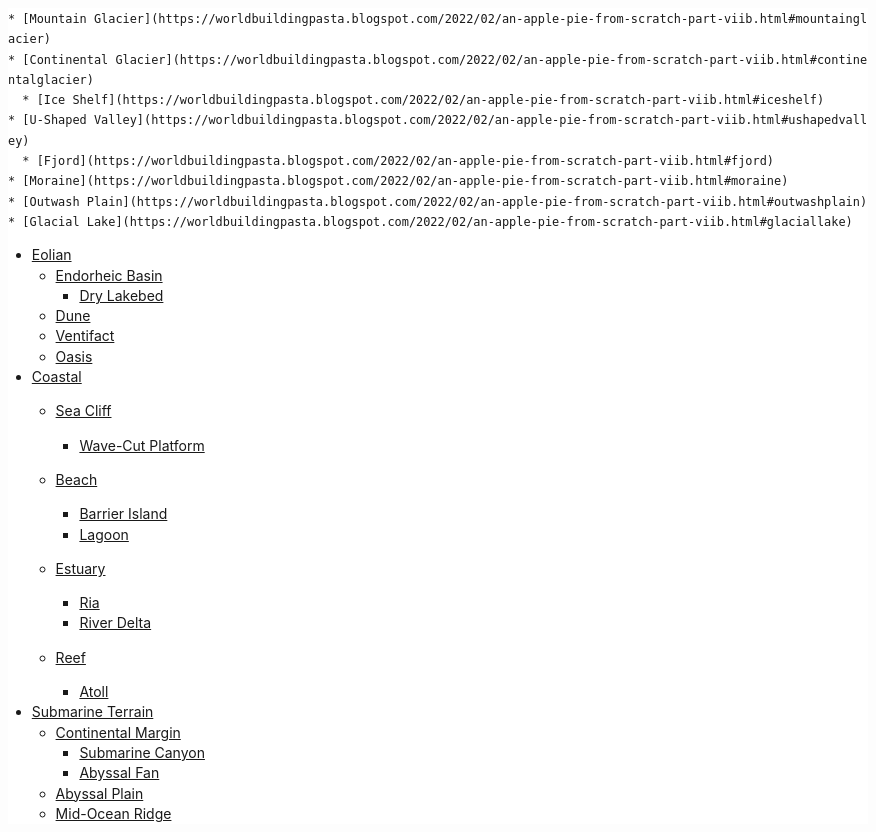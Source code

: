     * [Mountain Glacier](https://worldbuildingpasta.blogspot.com/2022/02/an-apple-pie-from-scratch-part-viib.html#mountainglacier)
    * [Continental Glacier](https://worldbuildingpasta.blogspot.com/2022/02/an-apple-pie-from-scratch-part-viib.html#continentalglacier)
      * [Ice Shelf](https://worldbuildingpasta.blogspot.com/2022/02/an-apple-pie-from-scratch-part-viib.html#iceshelf)
    * [U-Shaped Valley](https://worldbuildingpasta.blogspot.com/2022/02/an-apple-pie-from-scratch-part-viib.html#ushapedvalley)
      * [Fjord](https://worldbuildingpasta.blogspot.com/2022/02/an-apple-pie-from-scratch-part-viib.html#fjord)
    * [Moraine](https://worldbuildingpasta.blogspot.com/2022/02/an-apple-pie-from-scratch-part-viib.html#moraine)
    * [Outwash Plain](https://worldbuildingpasta.blogspot.com/2022/02/an-apple-pie-from-scratch-part-viib.html#outwashplain)
    * [Glacial Lake](https://worldbuildingpasta.blogspot.com/2022/02/an-apple-pie-from-scratch-part-viib.html#glaciallake)
  * [Eolian](https://worldbuildingpasta.blogspot.com/2022/02/an-apple-pie-from-scratch-part-viib.html#eolian)
    * [Endorheic Basin](https://worldbuildingpasta.blogspot.com/2022/02/an-apple-pie-from-scratch-part-viib.html#endorheicbasin)
      * [Dry Lakebed](https://worldbuildingpasta.blogspot.com/2022/02/an-apple-pie-from-scratch-part-viib.html#drylakebed)
    * [Dune](https://worldbuildingpasta.blogspot.com/2022/02/an-apple-pie-from-scratch-part-viib.html#dune)
    * [Ventifact](https://worldbuildingpasta.blogspot.com/2022/02/an-apple-pie-from-scratch-part-viib.html#ventifact)
    * [Oasis](https://worldbuildingpasta.blogspot.com/2022/02/an-apple-pie-from-scratch-part-viib.html#oasis)
  * [Coastal](https://worldbuildingpasta.blogspot.com/2022/02/an-apple-pie-from-scratch-part-viib.html#coastal)
    * [Sea Cliff](https://worldbuildingpasta.blogspot.com/2022/02/an-apple-pie-from-scratch-part-viib.html#seacliff)
      * [Wave-Cut Platform](https://worldbuildingpasta.blogspot.com/2022/02/an-apple-pie-from-scratch-part-viib.html#wavecutplatform)
    * [Beach](https://worldbuildingpasta.blogspot.com/2022/02/an-apple-pie-from-scratch-part-viib.html#beach)
      * [Barrier Island](https://worldbuildingpasta.blogspot.com/2022/02/an-apple-pie-from-scratch-part-viib.html#barrierisland)
      * [Lagoon ](https://worldbuildingpasta.blogspot.com/2022/02/an-apple-pie-from-scratch-part-viib.html#lagoon)  

    * [Estuary](https://worldbuildingpasta.blogspot.com/2022/02/an-apple-pie-from-scratch-part-viib.html#estuary)
      * [Ria](https://worldbuildingpasta.blogspot.com/2022/02/an-apple-pie-from-scratch-part-viib.html#ria)
      * [River Delta](https://worldbuildingpasta.blogspot.com/2022/02/an-apple-pie-from-scratch-part-viib.html#riverdelta)
    * [Reef](https://worldbuildingpasta.blogspot.com/2022/02/an-apple-pie-from-scratch-part-viib.html#reef)
      * [Atoll](https://worldbuildingpasta.blogspot.com/2022/02/an-apple-pie-from-scratch-part-viib.html#atoll)
  * [Submarine Terrain](https://worldbuildingpasta.blogspot.com/2022/02/an-apple-pie-from-scratch-part-viib.html#submarineterrain)
    * [Continental Margin](https://worldbuildingpasta.blogspot.com/2022/02/an-apple-pie-from-scratch-part-viib.html#continentalmargin)
      * [Submarine Canyon](https://worldbuildingpasta.blogspot.com/2022/02/an-apple-pie-from-scratch-part-viib.html#submarinecanyon)
      * [Abyssal Fan](https://worldbuildingpasta.blogspot.com/2022/02/an-apple-pie-from-scratch-part-viib.html#abyssalfan)
    * [Abyssal Plain](https://worldbuildingpasta.blogspot.com/2022/02/an-apple-pie-from-scratch-part-viib.html#abyssalplain)
    * [Mid-Ocean Ridge](https://worldbuildingpasta.blogspot.com/2022/02/an-apple-pie-from-scratch-part-viib.html#midoceanridge)